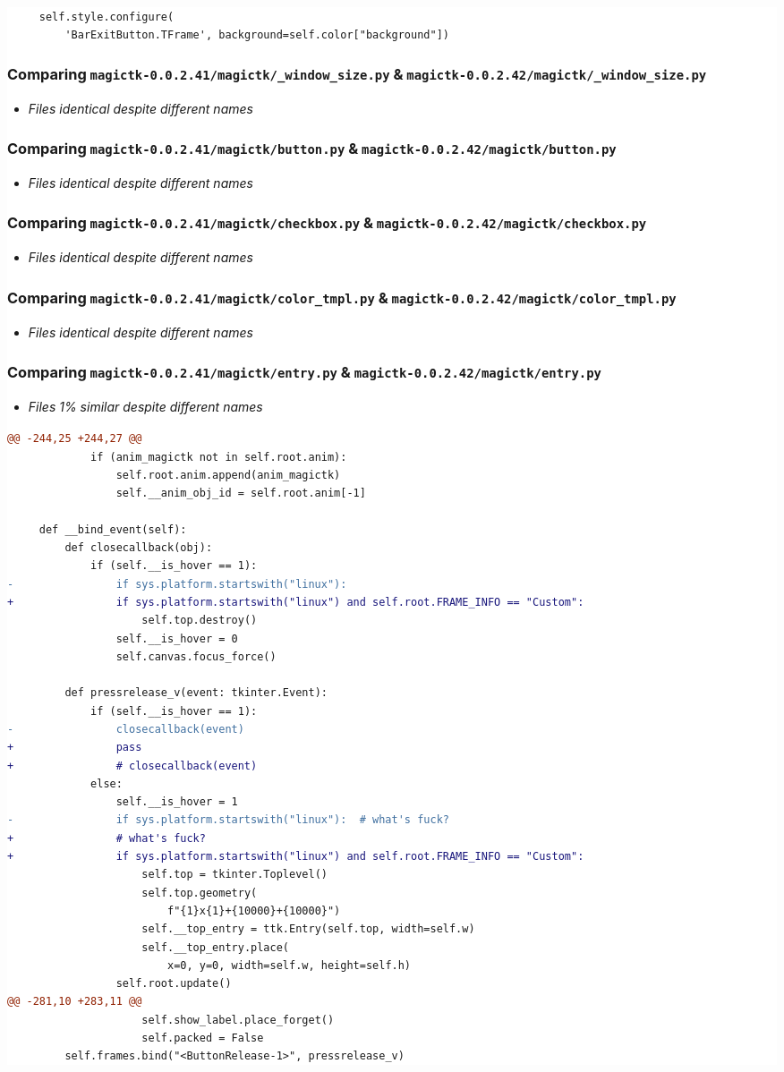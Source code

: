 ```diff
     self.style.configure(
         'BarExitButton.TFrame', background=self.color["background"])
```

### Comparing `magictk-0.0.2.41/magictk/_window_size.py` & `magictk-0.0.2.42/magictk/_window_size.py`

 * *Files identical despite different names*

### Comparing `magictk-0.0.2.41/magictk/button.py` & `magictk-0.0.2.42/magictk/button.py`

 * *Files identical despite different names*

### Comparing `magictk-0.0.2.41/magictk/checkbox.py` & `magictk-0.0.2.42/magictk/checkbox.py`

 * *Files identical despite different names*

### Comparing `magictk-0.0.2.41/magictk/color_tmpl.py` & `magictk-0.0.2.42/magictk/color_tmpl.py`

 * *Files identical despite different names*

### Comparing `magictk-0.0.2.41/magictk/entry.py` & `magictk-0.0.2.42/magictk/entry.py`

 * *Files 1% similar despite different names*

```diff
@@ -244,25 +244,27 @@
             if (anim_magictk not in self.root.anim):
                 self.root.anim.append(anim_magictk)
                 self.__anim_obj_id = self.root.anim[-1]
 
     def __bind_event(self):
         def closecallback(obj):
             if (self.__is_hover == 1):
-                if sys.platform.startswith("linux"):
+                if sys.platform.startswith("linux") and self.root.FRAME_INFO == "Custom":
                     self.top.destroy()
                 self.__is_hover = 0
                 self.canvas.focus_force()
 
         def pressrelease_v(event: tkinter.Event):
             if (self.__is_hover == 1):
-                closecallback(event)
+                pass
+                # closecallback(event)
             else:
                 self.__is_hover = 1
-                if sys.platform.startswith("linux"):  # what's fuck?
+                # what's fuck?
+                if sys.platform.startswith("linux") and self.root.FRAME_INFO == "Custom":
                     self.top = tkinter.Toplevel()
                     self.top.geometry(
                         f"{1}x{1}+{10000}+{10000}")
                     self.__top_entry = ttk.Entry(self.top, width=self.w)
                     self.__top_entry.place(
                         x=0, y=0, width=self.w, height=self.h)
                 self.root.update()
@@ -281,10 +283,11 @@
                     self.show_label.place_forget()
                     self.packed = False
         self.frames.bind("<ButtonRelease-1>", pressrelease_v)
```